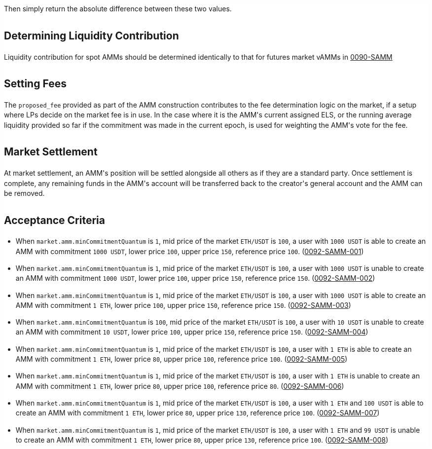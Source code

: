 Then simply return the absolute difference between these two values.

## Determining Liquidity Contribution

Liquidity contribution for spot AMMs should be determined identically to that for futures market vAMMs in [0090-SAMM](./0090-SAMM-automated_market_maker.md)

## Setting Fees

The `proposed_fee` provided as part of the AMM construction contributes to the fee determination logic on the market, if a setup where LPs decide on the market fee is in use. In the case where it is the AMM's current assigned ELS, or the running average liquidity provided so far if the commitment was made in the current epoch, is used for weighting the AMM's vote for the fee.

## Market Settlement

At market settlement, an AMM's position will be settled alongside all others as if they are a standard party. Once settlement is complete, any remaining funds in the AMM's account will be transferred back to the creator's general account and the AMM can be removed.


## Acceptance Criteria

- When `market.amm.minCommitmentQuantum` is `1`, mid price of the market `ETH/USDT` is `100`, a user with `1000 USDT` is able to create an AMM with commitment `1000 USDT`, lower price `100`, upper price `150`, reference price `100`. (<a name="0092-SAMM-001" href="#0092-SAMM-001">0092-SAMM-001</a>)
- When `market.amm.minCommitmentQuantum` is `1`, mid price of the market `ETH/USDT` is `100`, a user with `1000 USDT` is unable to create an AMM with commitment `1000 USDT`, lower price `100`, upper price `150`, reference price `150`. (<a name="0092-SAMM-002" href="#0092-SAMM-002">0092-SAMM-002</a>)
- When `market.amm.minCommitmentQuantum` is `1`, mid price of the market `ETH/USDT` is `100`, a user with `1000 USDT` is able to create an AMM with commitment `1 ETH`, lower price `100`, upper price `150`, reference price `150`. (<a name="0092-SAMM-003" href="#0092-SAMM-003">0092-SAMM-003</a>)
- When `market.amm.minCommitmentQuantum` is `100`, mid price of the market `ETH/USDT` is `100`, a user with `10 USDT` is unable to create an AMM with commitment `10 USDT`, lower price `100`, upper price `150`, reference price `150`. (<a name="0092-SAMM-004" href="#0092-SAMM-004">0092-SAMM-004</a>)

- When `market.amm.minCommitmentQuantum` is `1`, mid price of the market `ETH/USDT` is `100`, a user with `1 ETH` is able to create an AMM with commitment `1 ETH`, lower price `80`, upper price `100`, reference price `100`. (<a name="0092-SAMM-005" href="#0092-SAMM-005">0092-SAMM-005</a>)
- When `market.amm.minCommitmentQuantum` is `1`, mid price of the market `ETH/USDT` is `100`, a user with `1 ETH` is unable to create an AMM with commitment `1 ETH`, lower price `80`, upper price `100`, reference price `80`. (<a name="0092-SAMM-006" href="#0092-SAMM-006">0092-SAMM-006</a>)

- When `market.amm.minCommitmentQuantum` is `1`, mid price of the market `ETH/USDT` is `100`, a user with `1 ETH` and `100 USDT` is able to create an AMM with commitment `1 ETH`, lower price `80`, upper price `130`, reference price `100`. (<a name="0092-SAMM-007" href="#0092-SAMM-007">0092-SAMM-007</a>)
- When `market.amm.minCommitmentQuantum` is `1`, mid price of the market `ETH/USDT` is `100`, a user with `1 ETH` and `99 USDT` is unable to create an AMM with commitment `1 ETH`, lower price `80`, upper price `130`, reference price `100`. (<a name="0092-SAMM-008" href="#0092-SAMM-008">0092-SAMM-008</a>)
